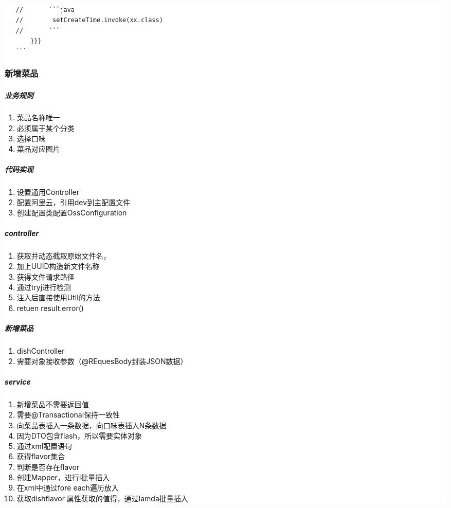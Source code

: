        //       ```java
       //        setCreateTime.invoke(xx.class)
       //       ```
           }}}
       ```

### 新增菜品

##### 业务规则

1. 菜品名称唯一
2. 必须属于某个分类
3. 选择口味
4. 菜品对应图片

##### 代码实现

1. 设置通用Controller
2. 配置阿里云，引用dev到主配置文件
3. 创建配置类配置OssConfiguration

##### controller

1. 获取并动态截取原始文件名，
2. 加上UUID构造新文件名称
3. 获得文件请求路径
4. 通过tryj进行检测
5. 注入后直接使用Util的方法
6. retuen result.error()

##### 新增菜品

1. dishController
2. 需要对象接收参数（@REquesBody封装JSON数据）

##### service

1. 新增菜品不需要返回值
2. 需要@Transactional保持一致性
3. 向菜品表插入一条数据，向口味表插入N条数据
4. 因为DTO包含flash，所以需要实体对象
5. 通过xml配置语句
6. 获得flavor集合
7. 判断是否存在flavor
8. 创建Mapper，进行i批量插入
9. 在xml中通过fore each遍历放入
10. 获取dishflavor  属性获取的值得，通过lamda批量插入
